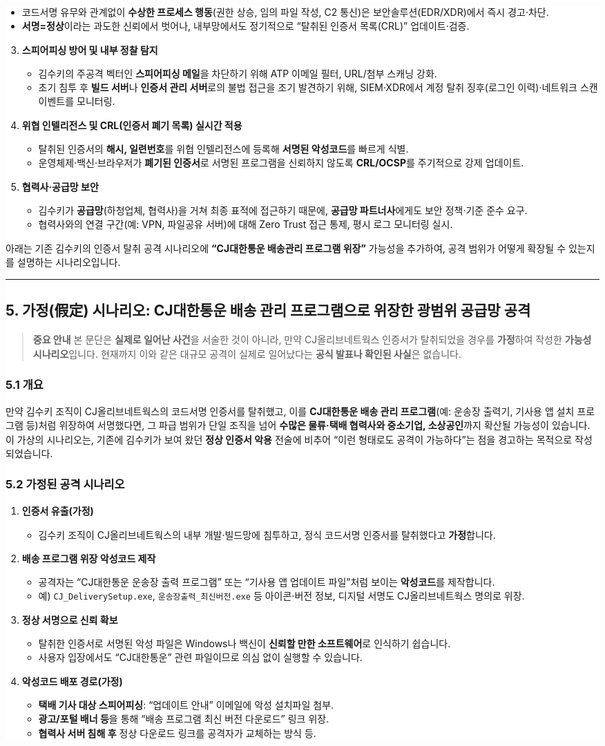    * 코드서명 유무와 관계없이 **수상한 프로세스 행동**(권한 상승, 임의 파일 작성, C2 통신)은 보안솔루션(EDR/XDR)에서 즉시 경고·차단.
   * **서명=정상**이라는 과도한 신뢰에서 벗어나, 내부망에서도 정기적으로 “탈취된 인증서 목록(CRL)” 업데이트·검증.

3. **스피어피싱 방어 및 내부 정찰 탐지**

   * 김수키의 주공격 벡터인 **스피어피싱 메일**을 차단하기 위해 ATP 이메일 필터, URL/첨부 스캐닝 강화.
   * 초기 침투 후 **빌드 서버**나 **인증서 관리 서버**로의 불법 접근을 조기 발견하기 위해, SIEM·XDR에서 계정 탈취 징후(로그인 이력)·네트워크 스캔 이벤트를 모니터링.

4. **위협 인텔리전스 및 CRL(인증서 폐기 목록) 실시간 적용**

   * 탈취된 인증서의 **해시, 일련번호**를 위협 인텔리전스에 등록해 **서명된 악성코드**를 빠르게 식별.
   * 운영체제·백신·브라우저가 **폐기된 인증서**로 서명된 프로그램을 신뢰하지 않도록 **CRL/OCSP**를 주기적으로 강제 업데이트.

5. **협력사·공급망 보안**

   * 김수키가 **공급망**(하청업체, 협력사)을 거쳐 최종 표적에 접근하기 때문에, **공급망 파트너사**에게도 보안 정책·기준 준수 요구.
   * 협력사와의 연결 구간(예: VPN, 파일공유 서버)에 대해 Zero Trust 접근 통제, 평시 로그 모니터링 실시.


아래는 기존 김수키의 인증서 탈취 공격 시나리오에 **“CJ대한통운 배송관리 프로그램 위장”** 가능성을 추가하여, 공격 범위가 어떻게 확장될 수 있는지를 설명하는 시나리오입니다.

---

## 5. **가정(假定) 시나리오**: CJ대한통운 배송 관리 프로그램으로 위장한 광범위 공급망 공격

> **중요 안내**
> 본 문단은 **실제로 일어난 사건**을 서술한 것이 아니라, 만약 CJ올리브네트웍스 인증서가 탈취되었을 경우를 **가정**하여 작성한 **가능성 시나리오**입니다. 현재까지 이와 같은 대규모 공격이 실제로 일어났다는 **공식 발표나 확인된 사실**은 없습니다.

### 5.1 개요

만약 김수키 조직이 CJ올리브네트웍스의 코드서명 인증서를 탈취했고, 이를 **CJ대한통운 배송 관리 프로그램**(예: 운송장 출력기, 기사용 앱 설치 프로그램 등)처럼 위장하여 서명했다면, 그 파급 범위가 단일 조직을 넘어 **수많은 물류·택배 협력사와 중소기업, 소상공인**까지 확산될 가능성이 있습니다. 이 가상의 시나리오는, 기존에 김수키가 보여 왔던 **정상 인증서 악용** 전술에 비추어 “이런 형태로도 공격이 가능하다”는 점을 경고하는 목적으로 작성되었습니다.

### 5.2 가정된 공격 시나리오

1. **인증서 유출(가정)**

   * 김수키 조직이 CJ올리브네트웍스의 내부 개발·빌드망에 침투하고, 정식 코드서명 인증서를 탈취했다고 **가정**합니다.

2. **배송 프로그램 위장 악성코드 제작**

   * 공격자는 “CJ대한통운 운송장 출력 프로그램” 또는 “기사용 앱 업데이트 파일”처럼 보이는 **악성코드**를 제작합니다.
   * 예) `CJ_DeliverySetup.exe`, `운송장출력_최신버전.exe` 등 아이콘·버전 정보, 디지털 서명도 CJ올리브네트웍스 명의로 위장.

3. **정상 서명으로 신뢰 확보**

   * 탈취한 인증서로 서명된 악성 파일은 Windows나 백신이 **신뢰할 만한 소프트웨어**로 인식하기 쉽습니다.
   * 사용자 입장에서도 “CJ대한통운” 관련 파일이므로 의심 없이 실행할 수 있습니다.

4. **악성코드 배포 경로(가정)**

   * **택배 기사 대상 스피어피싱**: “업데이트 안내” 이메일에 악성 설치파일 첨부.
   * **광고/포털 배너 등**을 통해 “배송 프로그램 최신 버전 다운로드” 링크 위장.
   * **협력사 서버 침해 후** 정상 다운로드 링크를 공격자가 교체하는 방식 등.
